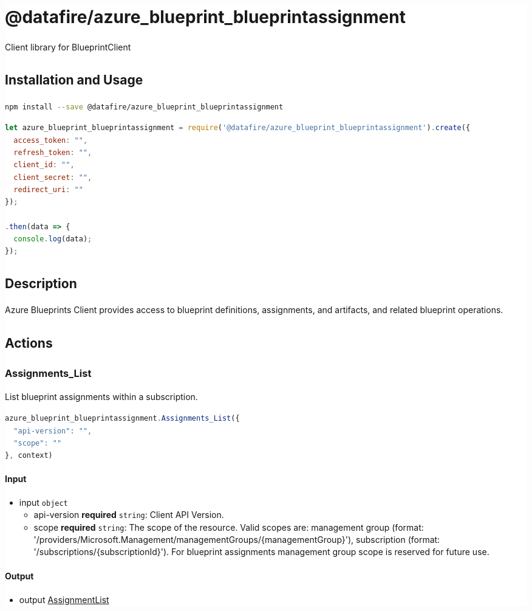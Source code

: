 # @datafire/azure_blueprint_blueprintassignment

Client library for BlueprintClient

## Installation and Usage
```bash
npm install --save @datafire/azure_blueprint_blueprintassignment
```
```js
let azure_blueprint_blueprintassignment = require('@datafire/azure_blueprint_blueprintassignment').create({
  access_token: "",
  refresh_token: "",
  client_id: "",
  client_secret: "",
  redirect_uri: ""
});

.then(data => {
  console.log(data);
});
```

## Description

Azure Blueprints Client provides access to blueprint definitions, assignments, and artifacts, and related blueprint operations.

## Actions

### Assignments_List
List blueprint assignments within a subscription.


```js
azure_blueprint_blueprintassignment.Assignments_List({
  "api-version": "",
  "scope": ""
}, context)
```

#### Input
* input `object`
  * api-version **required** `string`: Client API Version.
  * scope **required** `string`: The scope of the resource. Valid scopes are: management group (format: '/providers/Microsoft.Management/managementGroups/{managementGroup}'), subscription (format: '/subscriptions/{subscriptionId}'). For blueprint assignments management group scope is reserved for future use.

#### Output
* output [AssignmentList](#assignmentlist)
